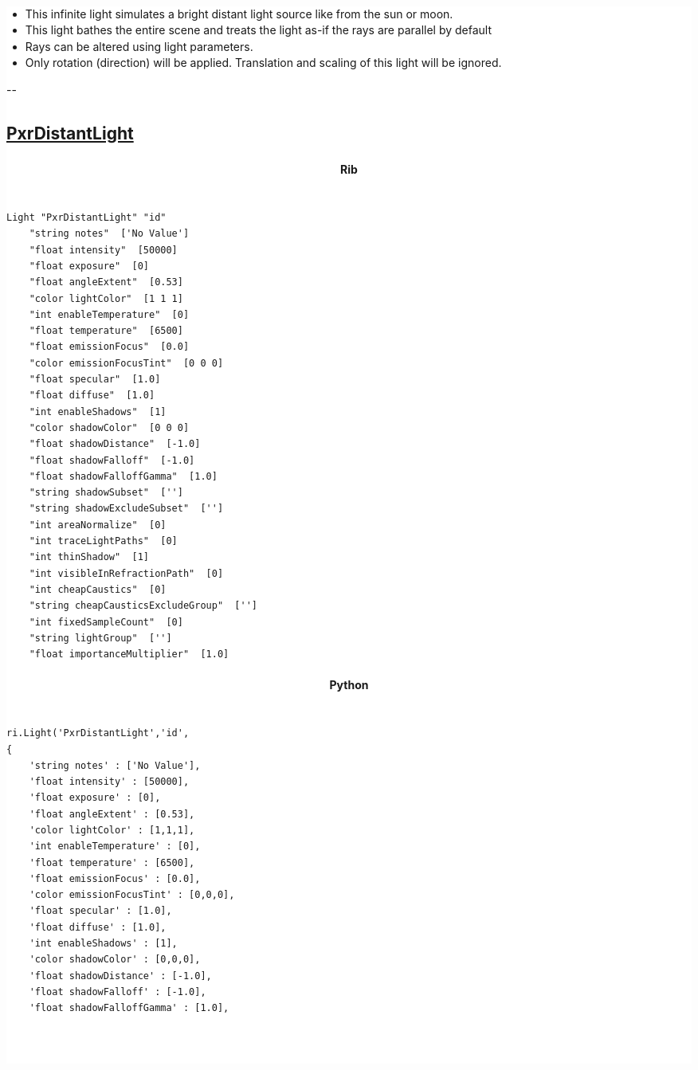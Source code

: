 - This infinite light simulates a bright distant light source like from the sun or moon. 
- This light bathes the entire scene and treats the light as-if the rays are parallel by default 
- Rays can be altered using light parameters.
- Only rotation (direction) will be applied. Translation and scaling of this light will be ignored.

--

## [PxrDistantLight](https://rmanwiki.pixar.com/display/REN/PxrDistantLight)

<div id="mySlideLeft">
<H4 align="center">Rib</H4>
<pre><code data-trim data-noescape>
Light "PxrDistantLight" "id" 
	"string notes"  ['No Value'] 
	"float intensity"  [50000] 
	"float exposure"  [0] 
	"float angleExtent"  [0.53] 
	"color lightColor"  [1 1 1] 
	"int enableTemperature"  [0] 
	"float temperature"  [6500] 
	"float emissionFocus"  [0.0] 
	"color emissionFocusTint"  [0 0 0] 
	"float specular"  [1.0] 
	"float diffuse"  [1.0] 
	"int enableShadows"  [1] 
	"color shadowColor"  [0 0 0] 
	"float shadowDistance"  [-1.0] 
	"float shadowFalloff"  [-1.0] 
	"float shadowFalloffGamma"  [1.0] 
	"string shadowSubset"  [''] 
	"string shadowExcludeSubset"  [''] 
	"int areaNormalize"  [0] 
	"int traceLightPaths"  [0] 
	"int thinShadow"  [1] 
	"int visibleInRefractionPath"  [0] 
	"int cheapCaustics"  [0] 
	"string cheapCausticsExcludeGroup"  [''] 
	"int fixedSampleCount"  [0] 
	"string lightGroup"  [''] 
	"float importanceMultiplier"  [1.0] 
</code></pre></div>

<div id="mySlideRight">
<H4 align="center">Python</H4>

<pre><code data-trim data-noescape>
ri.Light('PxrDistantLight','id',
{
	'string notes' : ['No Value'], 
	'float intensity' : [50000], 
	'float exposure' : [0], 
	'float angleExtent' : [0.53], 
	'color lightColor' : [1,1,1], 
	'int enableTemperature' : [0], 
	'float temperature' : [6500], 
	'float emissionFocus' : [0.0], 
	'color emissionFocusTint' : [0,0,0], 
	'float specular' : [1.0], 
	'float diffuse' : [1.0], 
	'int enableShadows' : [1], 
	'color shadowColor' : [0,0,0], 
	'float shadowDistance' : [-1.0], 
	'float shadowFalloff' : [-1.0], 
	'float shadowFalloffGamma' : [1.0], 